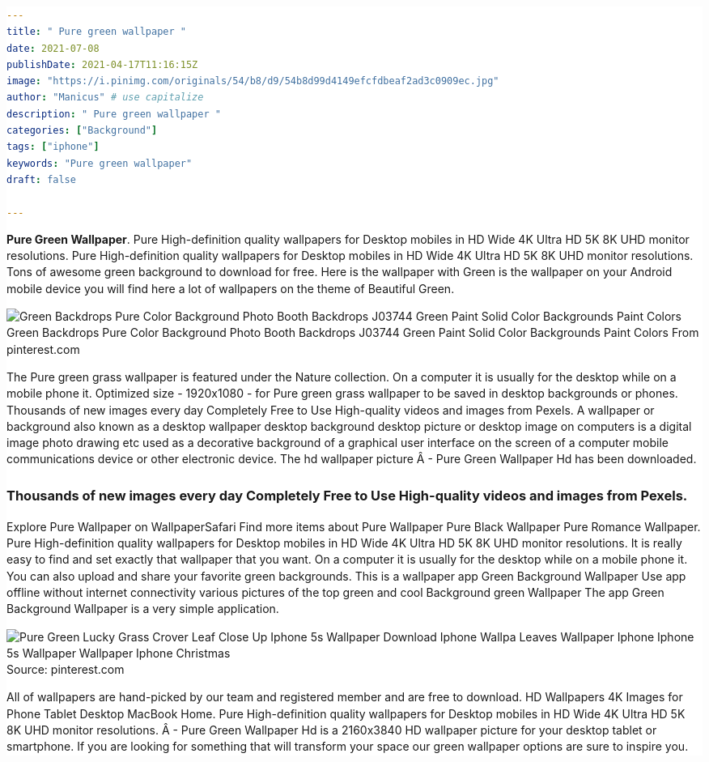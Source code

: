 ```yaml
---
title: " Pure green wallpaper "
date: 2021-07-08
publishDate: 2021-04-17T11:16:15Z
image: "https://i.pinimg.com/originals/54/b8/d9/54b8d99d4149efcfdbeaf2ad3c0909ec.jpg"
author: "Manicus" # use capitalize
description: " Pure green wallpaper "
categories: ["Background"]
tags: ["iphone"]
keywords: "Pure green wallpaper"
draft: false

---
```



**Pure Green Wallpaper**. Pure High-definition quality wallpapers for Desktop mobiles in HD Wide 4K Ultra HD 5K 8K UHD monitor resolutions. Pure High-definition quality wallpapers for Desktop mobiles in HD Wide 4K Ultra HD 5K 8K UHD monitor resolutions. Tons of awesome green background to download for free. Here is the wallpaper with Green is the wallpaper on your Android mobile device you will find here a lot of wallpapers on the theme of Beautiful Green.

![Green Backdrops Pure Color Background Photo Booth Backdrops J03744 Green Paint Solid Color Backgrounds Paint Colors](https://i.pinimg.com/originals/fb/32/c4/fb32c4c955eeea56cc0f8470218a9efb.jpg "Green Backdrops Pure Color Background Photo Booth Backdrops J03744 Green Paint Solid Color Backgrounds Paint Colors")
Green Backdrops Pure Color Background Photo Booth Backdrops J03744 Green Paint Solid Color Backgrounds Paint Colors From pinterest.com


The Pure green grass wallpaper is featured under the Nature collection. On a computer it is usually for the desktop while on a mobile phone it. Optimized size - 1920x1080 - for Pure green grass wallpaper to be saved in desktop backgrounds or phones. Thousands of new images every day Completely Free to Use High-quality videos and images from Pexels. A wallpaper or background also known as a desktop wallpaper desktop background desktop picture or desktop image on computers is a digital image photo drawing etc used as a decorative background of a graphical user interface on the screen of a computer mobile communications device or other electronic device. The hd wallpaper picture Â - Pure Green Wallpaper Hd has been downloaded.

### Thousands of new images every day Completely Free to Use High-quality videos and images from Pexels.

Explore Pure Wallpaper on WallpaperSafari Find more items about Pure Wallpaper Pure Black Wallpaper Pure Romance Wallpaper. Pure High-definition quality wallpapers for Desktop mobiles in HD Wide 4K Ultra HD 5K 8K UHD monitor resolutions. It is really easy to find and set exactly that wallpaper that you want. On a computer it is usually for the desktop while on a mobile phone it. You can also upload and share your favorite green backgrounds. This is a wallpaper app Green Background Wallpaper Use app offline without internet connectivity various pictures of the top green and cool Background green Wallpaper The app Green Background Wallpaper is a very simple application.


![Pure Green Lucky Grass Crover Leaf Close Up Iphone 5s Wallpaper Download Iphone Wallpa Leaves Wallpaper Iphone Iphone 5s Wallpaper Wallpaper Iphone Christmas](https://i.pinimg.com/originals/50/ef/d2/50efd263a6ff632f9e1fa9323d4df111.jpg "Pure Green Lucky Grass Crover Leaf Close Up Iphone 5s Wallpaper Download Iphone Wallpa Leaves Wallpaper Iphone Iphone 5s Wallpaper Wallpaper Iphone Christmas")
Source: pinterest.com

All of wallpapers are hand-picked by our team and registered member and are free to download. HD Wallpapers 4K Images for Phone Tablet Desktop MacBook Home. Pure High-definition quality wallpapers for Desktop mobiles in HD Wide 4K Ultra HD 5K 8K UHD monitor resolutions. Â - Pure Green Wallpaper Hd is a 2160x3840 HD wallpaper picture for your desktop tablet or smartphone. If you are looking for something that will transform your space our green wallpaper options are sure to inspire you.
